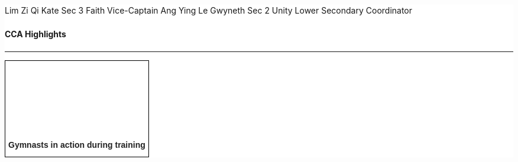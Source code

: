   <tr>
    <td class="tg-frbo">Lim Zi Qi Kate</td>
    <td class="tg-frbo">Sec 3 Faith</td>
    <td class="tg-frbo">Vice-Captain</td>
  </tr>
  <tr>
    <td class="tg-frbo">Ang Ying Le Gwyneth</td>
    <td class="tg-frbo">Sec 2 Unity</td>
    <td class="tg-frbo">Lower Secondary Coordinator</td>
  </tr>
</tbody>
</table>


#### **CCA Highlights**
--------------

<style type="text/css">
.tg  {border-collapse:collapse;border-spacing:0;}
.tg td{border-color:black;border-style:solid;border-width:1px;font-family:Arial, sans-serif;font-size:14px;
  overflow:hidden;padding:10px 5px;word-break:normal;}
.tg th{border-color:black;border-style:solid;border-width:1px;font-family:Arial, sans-serif;font-size:14px;
  font-weight:normal;overflow:hidden;padding:10px 5px;word-break:normal;}
.tg .tg-vo25{color:#222;text-align:center;vertical-align:top}
.tg .tg-v41i{color:#222;font-weight:bold;text-align:left;vertical-align:top}
</style>
<table class="tg">
<thead>
  <tr>
    <th class="tg-v41i"><br><br><br><br><br><br>Gymnasts in action during training  <br></th>